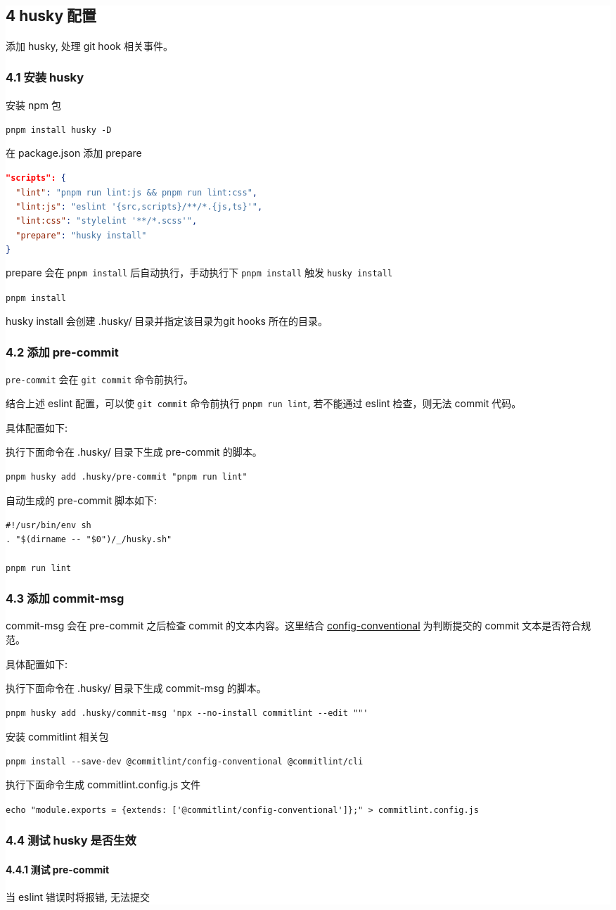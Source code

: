 ## 4 husky 配置
添加 husky, 处理 git hook 相关事件。
### 4.1 安装 husky
安装 npm 包
```shell
pnpm install husky -D
```
在 package.json 添加 prepare
```json
"scripts": {
  "lint": "pnpm run lint:js && pnpm run lint:css",
  "lint:js": "eslint '{src,scripts}/**/*.{js,ts}'",
  "lint:css": "stylelint '**/*.scss'",
  "prepare": "husky install"
}
```
prepare 会在 `pnpm install` 后自动执行，手动执行下 `pnpm install` 触发 `husky install`
```shell
pnpm install
```
husky install 会创建 .husky/ 目录并指定该目录为git hooks 所在的目录。

### 4.2 添加 pre-commit
`pre-commit` 会在 `git commit` 命令前执行。

结合上述 eslint 配置，可以使 `git commit` 命令前执行 `pnpm run lint`, 若不能通过 eslint 检查，则无法 commit 代码。

具体配置如下: 

执行下面命令在 .husky/ 目录下生成 pre-commit 的脚本。
```shell
pnpm husky add .husky/pre-commit "pnpm run lint"
```
自动生成的 pre-commit 脚本如下:
```shell
#!/usr/bin/env sh
. "$(dirname -- "$0")/_/husky.sh"

pnpm run lint
```

### 4.3 添加 commit-msg
commit-msg 会在 pre-commit 之后检查 commit 的文本内容。这里结合 [config-conventional](https://www.npmjs.com/package/@commitlint/config-conventional) 为判断提交的 commit 文本是否符合规范。

具体配置如下: 

执行下面命令在 .husky/ 目录下生成 commit-msg 的脚本。
```shell
pnpm husky add .husky/commit-msg 'npx --no-install commitlint --edit ""'
```
安装 commitlint 相关包
```shell
pnpm install --save-dev @commitlint/config-conventional @commitlint/cli
```
执行下面命令生成 commitlint.config.js 文件
```shell
echo "module.exports = {extends: ['@commitlint/config-conventional']};" > commitlint.config.js
```
### 4.4 测试 husky 是否生效
#### 4.4.1 测试 pre-commit
当 eslint 错误时将报错, 无法提交